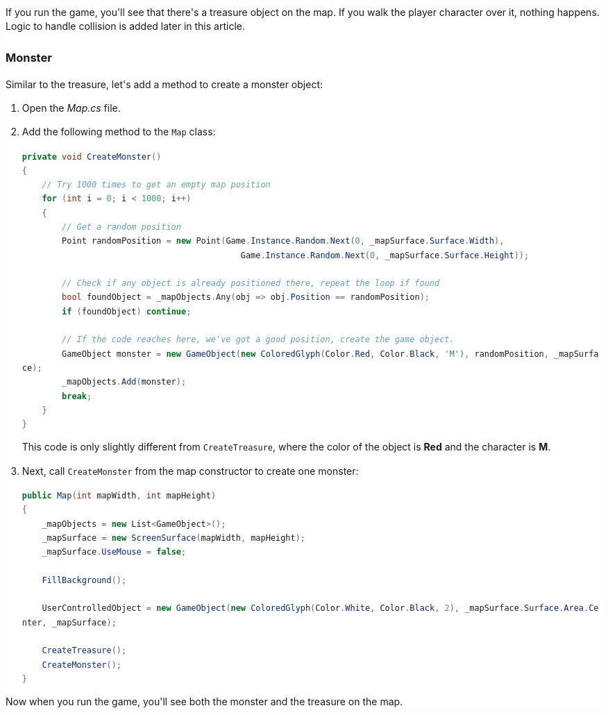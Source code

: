If you run the game, you'll see that there's a treasure object on the map. If you walk the player character over it, nothing happens. Logic to handle collision is added later in this article.

### Monster

Similar to the treasure, let's add a method to create a monster object:

01. Open the _Map.cs_ file.
01. Add the following method to the `Map` class:

    ```csharp
    private void CreateMonster()
    {
        // Try 1000 times to get an empty map position
        for (int i = 0; i < 1000; i++)
        {
            // Get a random position
            Point randomPosition = new Point(Game.Instance.Random.Next(0, _mapSurface.Surface.Width),
                                                Game.Instance.Random.Next(0, _mapSurface.Surface.Height));

            // Check if any object is already positioned there, repeat the loop if found
            bool foundObject = _mapObjects.Any(obj => obj.Position == randomPosition);
            if (foundObject) continue;

            // If the code reaches here, we've got a good position, create the game object.
            GameObject monster = new GameObject(new ColoredGlyph(Color.Red, Color.Black, 'M'), randomPosition, _mapSurface);
            _mapObjects.Add(monster);
            break;
        }
    }
    ```

    This code is only slightly different from `CreateTreasure`, where the color of the object is **Red** and the character is **M**.

01. Next, call `CreateMonster` from the map constructor to create one monster:

    ```csharp
    public Map(int mapWidth, int mapHeight)
    {
        _mapObjects = new List<GameObject>();
        _mapSurface = new ScreenSurface(mapWidth, mapHeight);
        _mapSurface.UseMouse = false;
    
        FillBackground();
             
        UserControlledObject = new GameObject(new ColoredGlyph(Color.White, Color.Black, 2), _mapSurface.Surface.Area.Center, _mapSurface);
    
        CreateTreasure();
        CreateMonster();
    }
    ```

Now when you run the game, you'll see both the monster and the treasure on the map.
